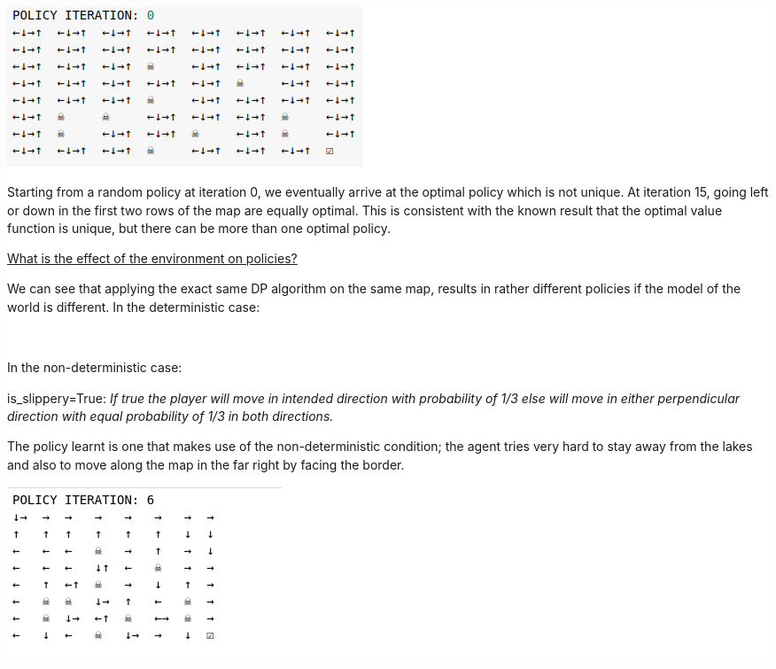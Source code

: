 ![Fig2](/assets/frozenlake.gif)


Starting from a random policy at iteration 0, we eventually arrive at the optimal policy which is not unique. At iteration 15, going left or down in the first two rows of the map are equally optimal. This is consistent with the known result that the optimal value function is unique, but there can be more than one optimal policy. 


<u>What is the effect of the environment on policies?</u>

We can see that applying the exact same DP algorithm on the same map, results in rather different policies if the model of the world is different. In the deterministic case:

<div align="center">
<iframe width="300" height="300" src="https://www.youtube.com/embed/_8am79p3vUM?feature=share" frameborder="0" allowfullscreen></iframe>
</div>

<br>

In the non-deterministic case:

is_slippery=True: *If true the player will move in intended direction with probability of 1/3 else will move in either perpendicular direction with equal probability of 1/3 in both directions.*

<div align="center">
<iframe width="300" height="300" src="https://youtube.com/embed/Xvy1vqvpzjs?feature=share" frameborder="0" allowfullscreen></iframe>
</div>


The policy learnt is one that makes use of the non-deterministic condition; the agent tries very hard to stay away from the lakes and also to move along the map in the far right by facing the border.

![Fig3](/assets/frozenlake_slip.png)
